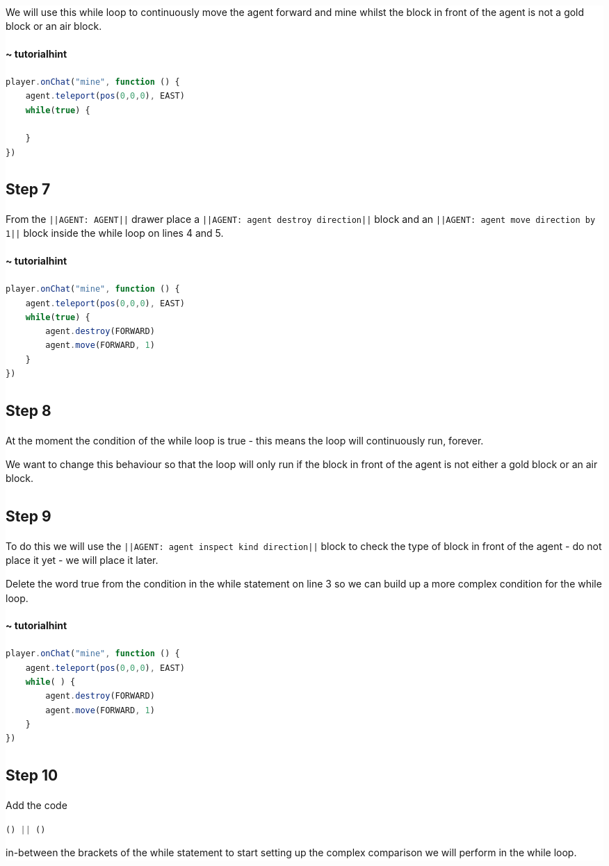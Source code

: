 We will use this while loop to continuously move the agent forward and mine whilst the block in front of the agent is not a gold block or an air block.
#### ~ tutorialhint
```javascript
player.onChat("mine", function () {
    agent.teleport(pos(0,0,0), EAST)
    while(true) {

    }
})
```
## Step 7
From the ``||AGENT: AGENT||`` drawer place a ``||AGENT: agent destroy direction||`` block and an ``||AGENT: agent move direction by 1||`` block inside the while loop on lines 4 and 5.
#### ~ tutorialhint
```javascript
player.onChat("mine", function () {
    agent.teleport(pos(0,0,0), EAST)
    while(true) {
        agent.destroy(FORWARD)
        agent.move(FORWARD, 1)
    }
})
```
## Step 8
At the moment the condition of the while loop is true - this means the loop will continuously run, forever.

We want to change this behaviour so that the loop will only run if the block in front of the agent is not either a gold block or an air block.

## Step 9
To do this we will use the ``||AGENT: agent inspect kind direction||`` block to check the type of block in front of the agent - do not place it yet - we will place it later.

Delete the word true from the condition in the while statement on line 3 so we can build up a more complex condition for the while loop.
#### ~ tutorialhint
```javascript
player.onChat("mine", function () {
    agent.teleport(pos(0,0,0), EAST)
    while( ) {
        agent.destroy(FORWARD)
        agent.move(FORWARD, 1)
    }
})
```

## Step 10
Add the code
```javascript
() || ()
```
in-between the brackets of the while statement to start setting up the complex comparison we will perform in the while loop. 
